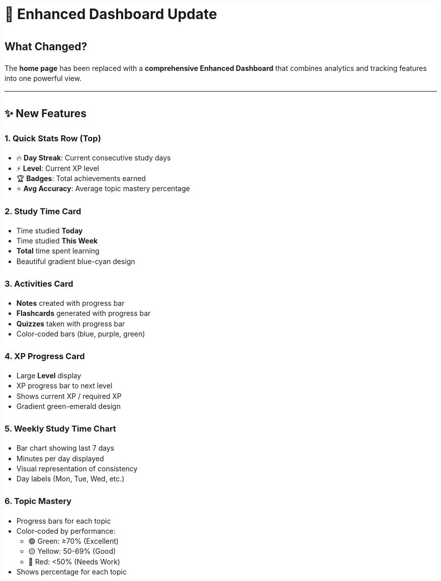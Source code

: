 # 🚀 Enhanced Dashboard Update

## What Changed?

The **home page** has been replaced with a **comprehensive Enhanced Dashboard** that combines analytics and tracking features into one powerful view.

---

## ✨ New Features

### 1. **Quick Stats Row** (Top)
- 🔥 **Day Streak**: Current consecutive study days
- ⚡ **Level**: Current XP level
- 🏆 **Badges**: Total achievements earned
- ⭐ **Avg Accuracy**: Average topic mastery percentage

### 2. **Study Time Card**
- Time studied **Today**
- Time studied **This Week**
- **Total** time spent learning
- Beautiful gradient blue-cyan design

### 3. **Activities Card**
- **Notes** created with progress bar
- **Flashcards** generated with progress bar
- **Quizzes** taken with progress bar
- Color-coded bars (blue, purple, green)

### 4. **XP Progress Card**
- Large **Level** display
- XP progress bar to next level
- Shows current XP / required XP
- Gradient green-emerald design

### 5. **Weekly Study Time Chart**
- Bar chart showing last 7 days
- Minutes per day displayed
- Visual representation of consistency
- Day labels (Mon, Tue, Wed, etc.)

### 6. **Topic Mastery**
- Progress bars for each topic
- Color-coded by performance:
  - 🟢 Green: ≥70% (Excellent)
  - 🟡 Yellow: 50-69% (Good)
  - 🔴 Red: <50% (Needs Work)
- Shows percentage for each topic

